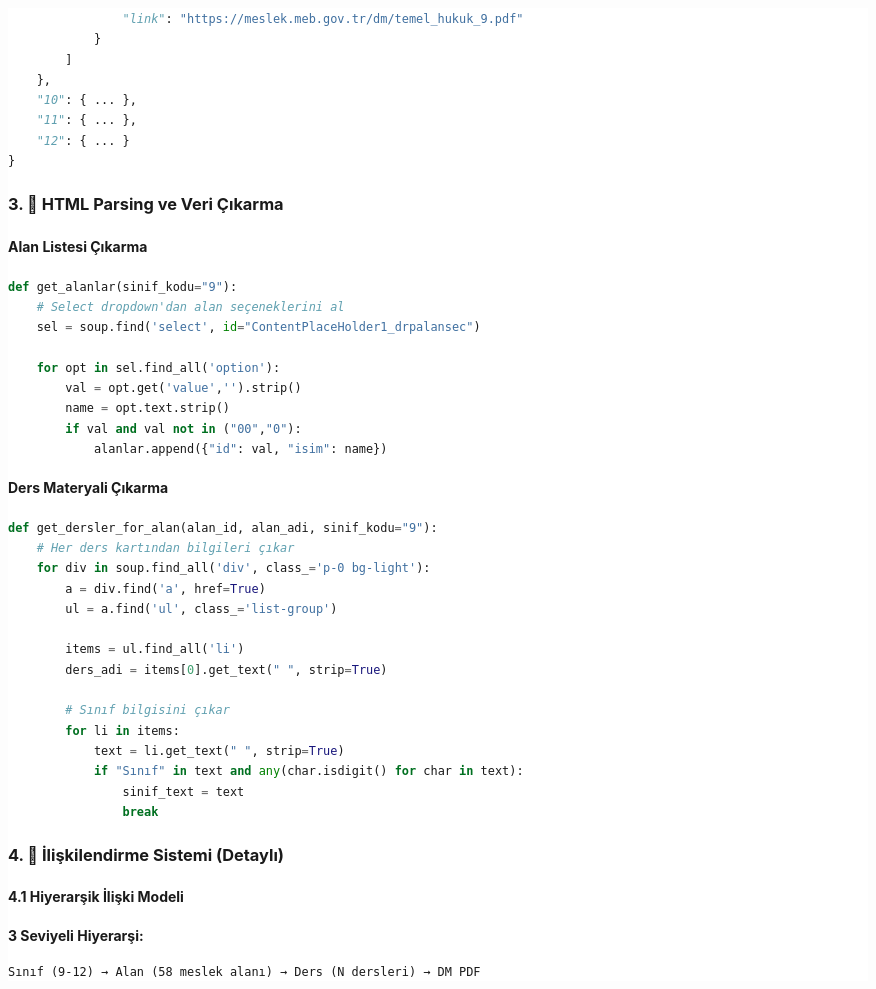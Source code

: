 ```python
                "link": "https://meslek.meb.gov.tr/dm/temel_hukuk_9.pdf"
            }
        ]
    },
    "10": { ... },
    "11": { ... },
    "12": { ... }
}
```

### 3. 🔧 HTML Parsing ve Veri Çıkarma

#### Alan Listesi Çıkarma
```python
def get_alanlar(sinif_kodu="9"):
    # Select dropdown'dan alan seçeneklerini al
    sel = soup.find('select', id="ContentPlaceHolder1_drpalansec")
    
    for opt in sel.find_all('option'):
        val = opt.get('value','').strip()
        name = opt.text.strip()
        if val and val not in ("00","0"):
            alanlar.append({"id": val, "isim": name})
```

#### Ders Materyali Çıkarma
```python
def get_dersler_for_alan(alan_id, alan_adi, sinif_kodu="9"):
    # Her ders kartından bilgileri çıkar
    for div in soup.find_all('div', class_='p-0 bg-light'):
        a = div.find('a', href=True)
        ul = a.find('ul', class_='list-group')
        
        items = ul.find_all('li')
        ders_adi = items[0].get_text(" ", strip=True)
        
        # Sınıf bilgisini çıkar
        for li in items:
            text = li.get_text(" ", strip=True)
            if "Sınıf" in text and any(char.isdigit() for char in text):
                sinif_text = text
                break
```

### 4. 🔗 İlişkilendirme Sistemi (Detaylı)

#### 4.1 Hiyerarşik İlişki Modeli

**3 Seviyeli Hiyerarşi:**
```
Sınıf (9-12) → Alan (58 meslek alanı) → Ders (N dersleri) → DM PDF
```
